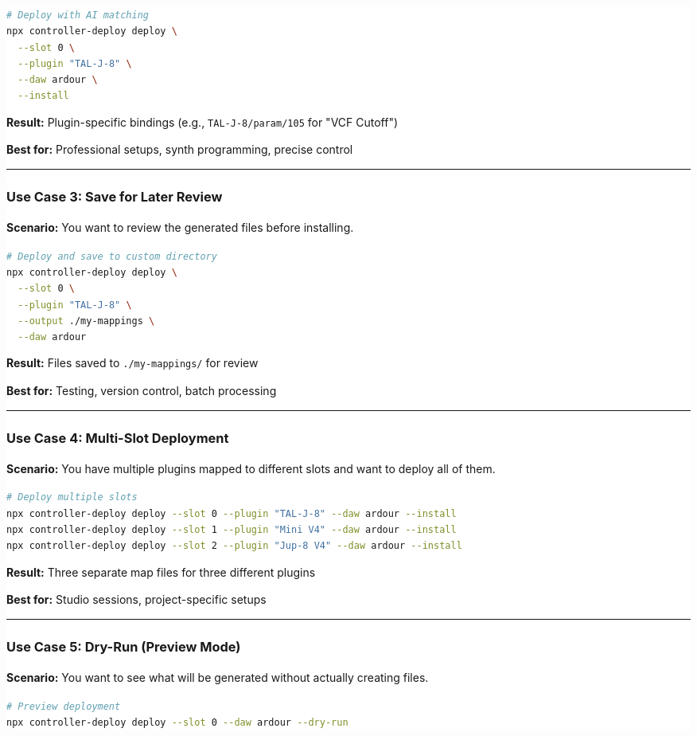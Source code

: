 ```bash
# Deploy with AI matching
npx controller-deploy deploy \
  --slot 0 \
  --plugin "TAL-J-8" \
  --daw ardour \
  --install
```

**Result:** Plugin-specific bindings (e.g., `TAL-J-8/param/105` for "VCF Cutoff")

**Best for:** Professional setups, synth programming, precise control

---

### Use Case 3: Save for Later Review

**Scenario:** You want to review the generated files before installing.

```bash
# Deploy and save to custom directory
npx controller-deploy deploy \
  --slot 0 \
  --plugin "TAL-J-8" \
  --output ./my-mappings \
  --daw ardour
```

**Result:** Files saved to `./my-mappings/` for review

**Best for:** Testing, version control, batch processing

---

### Use Case 4: Multi-Slot Deployment

**Scenario:** You have multiple plugins mapped to different slots and want to deploy all of them.

```bash
# Deploy multiple slots
npx controller-deploy deploy --slot 0 --plugin "TAL-J-8" --daw ardour --install
npx controller-deploy deploy --slot 1 --plugin "Mini V4" --daw ardour --install
npx controller-deploy deploy --slot 2 --plugin "Jup-8 V4" --daw ardour --install
```

**Result:** Three separate map files for three different plugins

**Best for:** Studio sessions, project-specific setups

---

### Use Case 5: Dry-Run (Preview Mode)

**Scenario:** You want to see what will be generated without actually creating files.

```bash
# Preview deployment
npx controller-deploy deploy --slot 0 --daw ardour --dry-run
```

